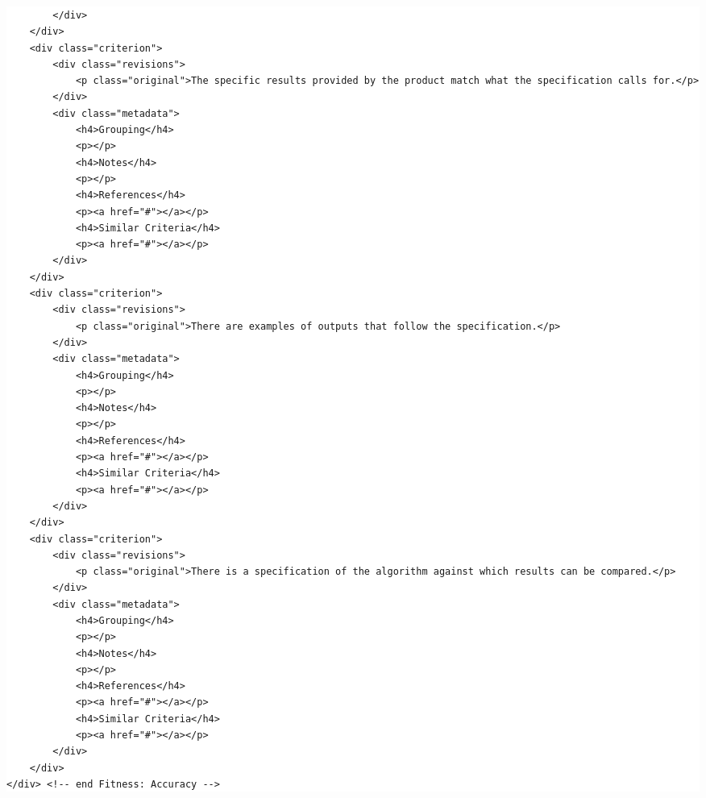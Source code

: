             </div>
        </div>
        <div class="criterion">
            <div class="revisions">
                <p class="original">The specific results provided by the product match what the specification calls for.</p>
            </div>
            <div class="metadata">
                <h4>Grouping</h4>
                <p></p>
                <h4>Notes</h4>
                <p></p>
                <h4>References</h4>
                <p><a href="#"></a></p>
                <h4>Similar Criteria</h4>
                <p><a href="#"></a></p>
            </div>
        </div>
        <div class="criterion">
            <div class="revisions">
                <p class="original">There are examples of outputs that follow the specification.</p>
            </div>
            <div class="metadata">
                <h4>Grouping</h4>
                <p></p>
                <h4>Notes</h4>
                <p></p>
                <h4>References</h4>
                <p><a href="#"></a></p>
                <h4>Similar Criteria</h4>
                <p><a href="#"></a></p>
            </div>
        </div>
        <div class="criterion">
            <div class="revisions">
                <p class="original">There is a specification of the algorithm against which results can be compared.</p>
            </div>
            <div class="metadata">
                <h4>Grouping</h4>
                <p></p>
                <h4>Notes</h4>
                <p></p>
                <h4>References</h4>
                <p><a href="#"></a></p>
                <h4>Similar Criteria</h4>
                <p><a href="#"></a></p>
            </div>
        </div>
    </div> <!-- end Fitness: Accuracy -->
